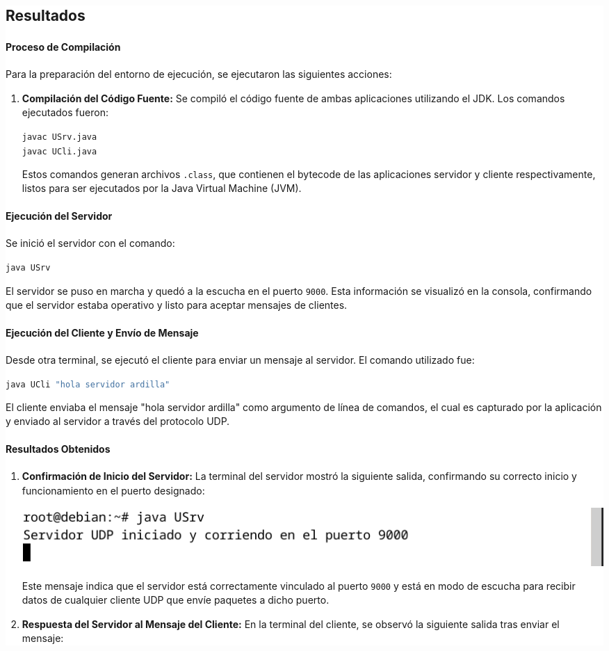 
## Resultados

#### Proceso de Compilación
Para la preparación del entorno de ejecución, se ejecutaron las siguientes acciones:

1. **Compilación del Código Fuente:**
   Se compiló el código fuente de ambas aplicaciones utilizando el JDK. Los comandos ejecutados fueron:
   ```sh
   javac USrv.java
   javac UCli.java
   ```
   Estos comandos generan archivos `.class`, que contienen el bytecode de las aplicaciones servidor y cliente respectivamente, listos para ser ejecutados por la Java Virtual Machine (JVM).

#### Ejecución del Servidor
Se inició el servidor con el comando:

```sh
java USrv
```

El servidor se puso en marcha y quedó a la escucha en el puerto `9000`. Esta información se visualizó en la consola, confirmando que el servidor estaba operativo y listo para aceptar mensajes de clientes.


#### Ejecución del Cliente y Envío de Mensaje
Desde otra terminal, se ejecutó el cliente para enviar un mensaje al servidor. El comando utilizado fue:

```sh
java UCli "hola servidor ardilla"
```

El cliente enviaba el mensaje "hola servidor ardilla" como argumento de línea de comandos, el cual es capturado por la aplicación y enviado al servidor a través del protocolo UDP.


#### Resultados Obtenidos

1. **Confirmación de Inicio del Servidor:**
   La terminal del servidor mostró la siguiente salida, confirmando su correcto inicio y funcionamiento en el puerto designado:
   
   ![Servidor UDP iniciado y corriendo en el puerto 9000](image-2.png)

   Este mensaje indica que el servidor está correctamente vinculado al puerto `9000` y está en modo de escucha para recibir datos de cualquier cliente UDP que envíe paquetes a dicho puerto.

2. **Respuesta del Servidor al Mensaje del Cliente:**
   En la terminal del cliente, se observó la siguiente salida tras enviar el mensaje:
   